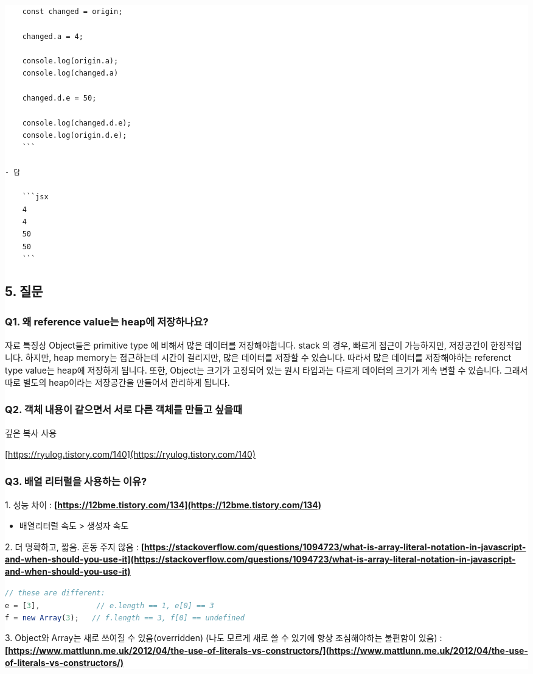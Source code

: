         const changed = origin;
        
        changed.a = 4; 
        
        console.log(origin.a); 
        console.log(changed.a) 
        
        changed.d.e = 50; 
        
        console.log(changed.d.e); 
        console.log(origin.d.e); 
        ```
        
    - 답
        
        ```jsx
        4
        4
        50
        50
        ```
        
## 5. 질문

### Q1. 왜 reference value는 heap에 저장하나요?

자료 특징상 Object들은 primitive type 에 비해서 많은 데이터를 저장해야합니다.  stack 의 경우, 빠르게 접근이 가능하지만, 저장공간이 한정적입니다. 하지만, heap memory는 접근하는데 시간이 걸리지만, 많은 데이터를 저장할 수 있습니다. 따라서 많은 데이터를 저장해야하는 referenct type value는 heap에 저장하게 됩니다. 또한, Object는 크기가 고정되어 있는 원시 타입과는 다르게 데이터의 크기가 계속 변할 수 있습니다. 그래서 따로 별도의 heap이라는 저장공간을 만들어서 관리하게 됩니다.

### Q2. 객체 내용이 같으면서 서로 다른 객체를 만들고 싶을때

깊은 복사 사용

[https://ryulog.tistory.com/140](https://ryulog.tistory.com/140)

### Q3. 배열 리터럴을 사용하는 이유?

1. 성능 차이 : **[https://12bme.tistory.com/134](https://12bme.tistory.com/134)**

- 배열리터럴 속도 > 생성자 속도

2. 더 명확하고, 짧음. 혼동 주지 않음 : **[https://stackoverflow.com/questions/1094723/what-is-array-literal-notation-in-javascript-and-when-should-you-use-it](https://stackoverflow.com/questions/1094723/what-is-array-literal-notation-in-javascript-and-when-should-you-use-it)**

```jsx
// these are different:
e = [3],             // e.length == 1, e[0] == 3
f = new Array(3);   // f.length == 3, f[0] == undefined
```

3. Object와 Array는 새로 쓰여질 수 있음(overridden) (나도 모르게 새로 쓸 수 있기에 항상 조심해야하는 불편함이 있음) : **[https://www.mattlunn.me.uk/2012/04/the-use-of-literals-vs-constructors/](https://www.mattlunn.me.uk/2012/04/the-use-of-literals-vs-constructors/)**
